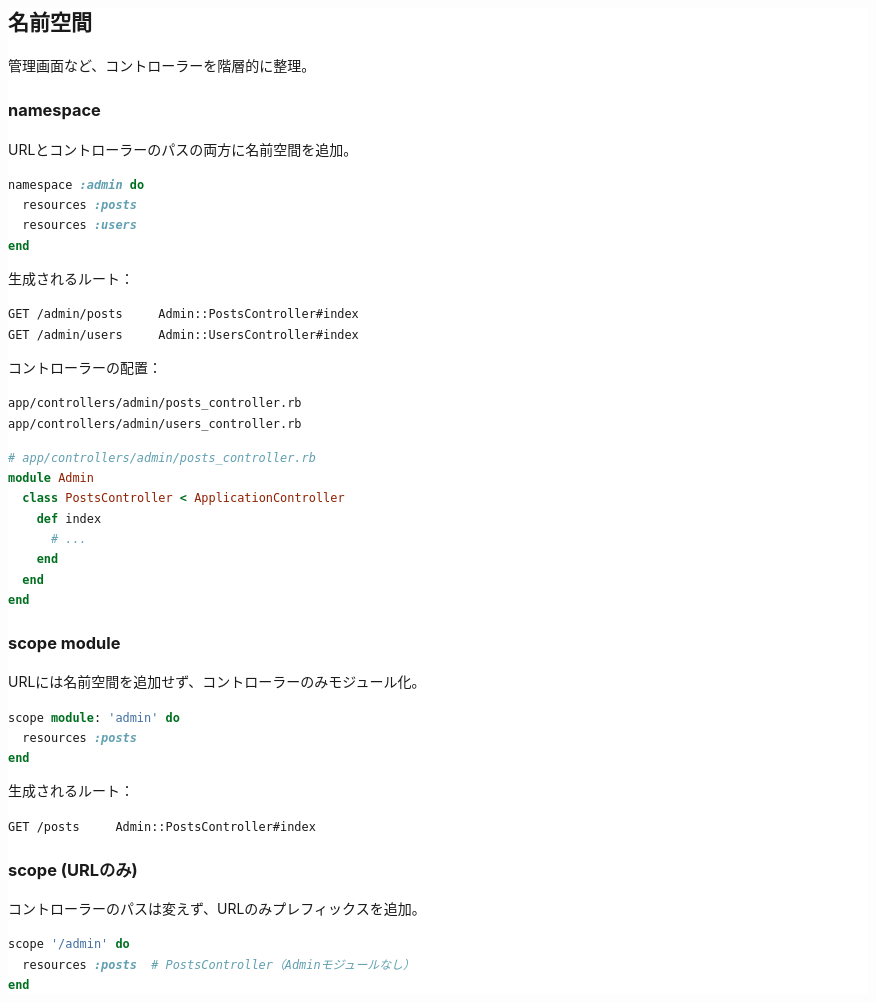 
## 名前空間

管理画面など、コントローラーを階層的に整理。

### namespace
URLとコントローラーのパスの両方に名前空間を追加。

```ruby
namespace :admin do
  resources :posts
  resources :users
end
```

生成されるルート：
```
GET /admin/posts     Admin::PostsController#index
GET /admin/users     Admin::UsersController#index
```

コントローラーの配置：
```
app/controllers/admin/posts_controller.rb
app/controllers/admin/users_controller.rb
```

```ruby
# app/controllers/admin/posts_controller.rb
module Admin
  class PostsController < ApplicationController
    def index
      # ...
    end
  end
end
```

### scope module
URLには名前空間を追加せず、コントローラーのみモジュール化。

```ruby
scope module: 'admin' do
  resources :posts
end
```

生成されるルート：
```
GET /posts     Admin::PostsController#index
```

### scope (URLのみ)
コントローラーのパスは変えず、URLのみプレフィックスを追加。

```ruby
scope '/admin' do
  resources :posts  # PostsController（Adminモジュールなし）
end
```
